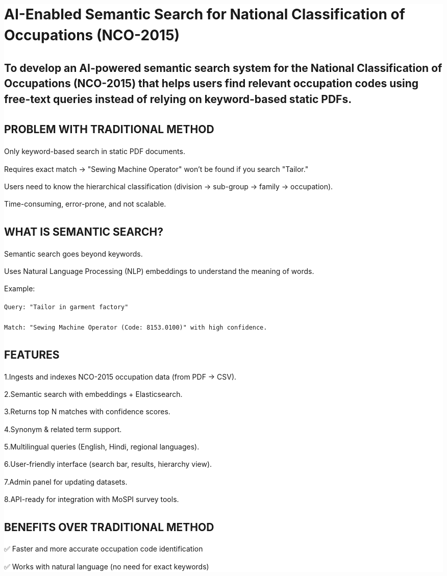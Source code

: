 # AI-Enabled Semantic Search for National Classification of Occupations (NCO-2015)

## To develop an AI-powered semantic search system for the National Classification of Occupations (NCO-2015) that helps users find relevant occupation codes using free-text queries instead of relying on keyword-based static PDFs.

## PROBLEM WITH TRADITIONAL METHOD

Only keyword-based search in static PDF documents.

Requires exact match → "Sewing Machine Operator" won’t be found if you search "Tailor."

Users need to know the hierarchical classification (division → sub-group → family → occupation).

Time-consuming, error-prone, and not scalable.

## WHAT IS SEMANTIC SEARCH?

Semantic search goes beyond keywords.

Uses Natural Language Processing (NLP) embeddings to understand the meaning of words.

Example:
```
Query: "Tailor in garment factory"

Match: "Sewing Machine Operator (Code: 8153.0100)" with high confidence.
```
## FEATURES

1.Ingests and indexes NCO-2015 occupation data (from PDF → CSV).

2.Semantic search with embeddings + Elasticsearch.

3.Returns top N matches with confidence scores.

4.Synonym & related term support.

5.Multilingual queries (English, Hindi, regional languages).

6.User-friendly interface (search bar, results, hierarchy view).

7.Admin panel for updating datasets.

8.API-ready for integration with MoSPI survey tools.

## BENEFITS OVER TRADITIONAL METHOD

✅ Faster and more accurate occupation code identification

✅ Works with natural language (no need for exact keywords)
